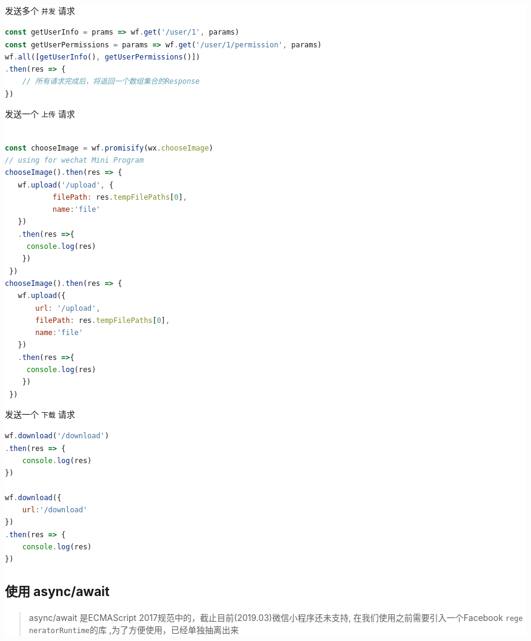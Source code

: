 发送多个 `并发` 请求
```js
const getUserInfo = prams => wf.get('/user/1', params)
const getUserPermissions = params => wf.get('/user/1/permission', params)
wf.all([getUserInfo(), getUserPermissions()])
.then(res => {
    // 所有请求完成后，将返回一个数组集合的Response
})
```

发送一个 `上传` 请求
```js

const chooseImage = wf.promisify(wx.chooseImage)
// using for wechat Mini Program
chooseImage().then(res => {
   wf.upload('/upload', {
           filePath: res.tempFilePaths[0],
           name:'file'
   })
   .then(res =>{
     console.log(res)
    })
 })
chooseImage().then(res => {
   wf.upload({
       url: '/upload',
       filePath: res.tempFilePaths[0],
       name:'file'
   })
   .then(res =>{
     console.log(res)
    })
 })
```

发送一个 `下载` 请求
```js
wf.download('/download')
.then(res => {
    console.log(res)
})

wf.download({
    url:'/download'
})
.then(res => {
    console.log(res)
})
```
## 使用 async/await 
> async/await 是ECMAScript 2017规范中的，截止目前(2019.03)微信小程序还未支持, 在我们使用之前需要引入一个Facebook `regeneratorRuntime`的库 ,为了方便使用，已经单独抽离出来

